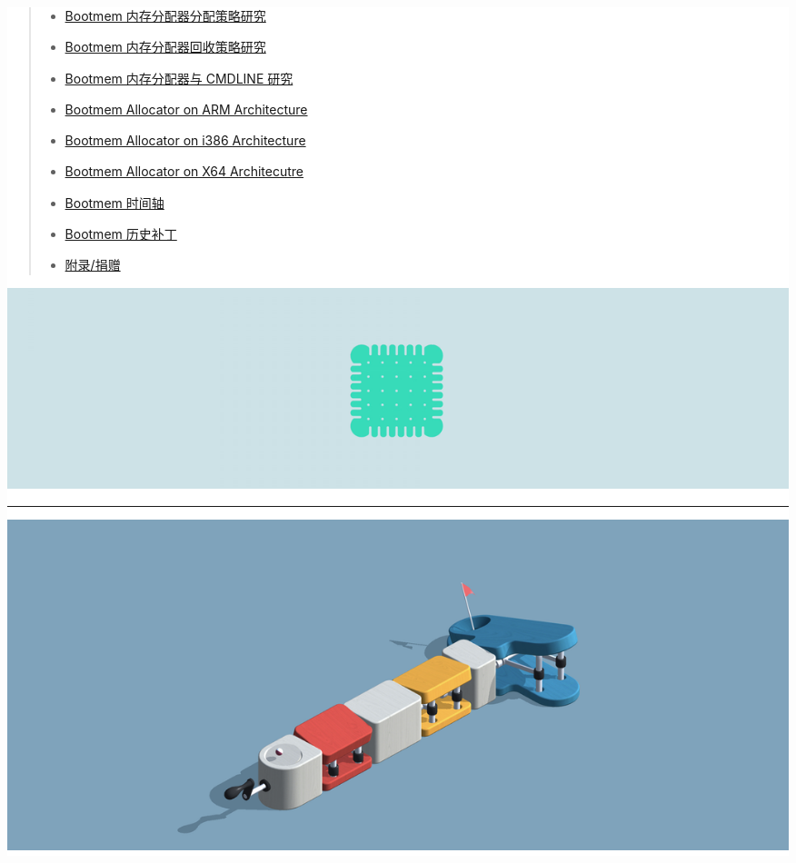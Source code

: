 >
>   - [Bootmem 内存分配器分配策略研究](#F05)
>
>   - [Bootmem 内存分配器回收策略研究](#F06)
>
>   - [Bootmem 内存分配器与 CMDLINE 研究](#F03)
>
>   - [Bootmem Allocator on ARM Architecture](#DX0)
>
>   - [Bootmem Allocator on i386 Architecture](#DX1)
>
>   - [Bootmem Allocator on X64 Architecutre](#DX2)
>
> - [Bootmem 时间轴](#G)
>
> - [Bootmem 历史补丁](#H)
>
> - [附录/捐赠](#Z0)

![](/assets/PDB/BiscuitOS/kernel/IND000100.png)

----------------------------------

<span id="A"></span>

![](/assets/PDB/BiscuitOS/kernel/IND00000T.jpg)
